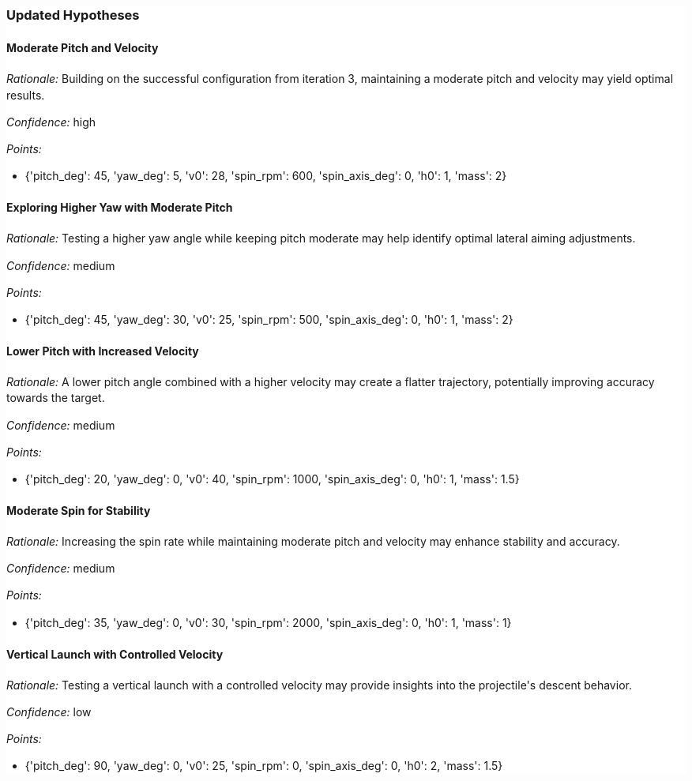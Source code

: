 ### Updated Hypotheses

#### Moderate Pitch and Velocity

*Rationale:* Building on the successful configuration from iteration 3, maintaining a moderate pitch and velocity may yield optimal results.

*Confidence:* high

*Points:*

- {'pitch_deg': 45, 'yaw_deg': 5, 'v0': 28, 'spin_rpm': 600, 'spin_axis_deg': 0, 'h0': 1, 'mass': 2}

#### Exploring Higher Yaw with Moderate Pitch

*Rationale:* Testing a higher yaw angle while keeping pitch moderate may help identify optimal lateral aiming adjustments.

*Confidence:* medium

*Points:*

- {'pitch_deg': 45, 'yaw_deg': 30, 'v0': 25, 'spin_rpm': 500, 'spin_axis_deg': 0, 'h0': 1, 'mass': 2}

#### Lower Pitch with Increased Velocity

*Rationale:* A lower pitch angle combined with a higher velocity may create a flatter trajectory, potentially improving accuracy towards the target.

*Confidence:* medium

*Points:*

- {'pitch_deg': 20, 'yaw_deg': 0, 'v0': 40, 'spin_rpm': 1000, 'spin_axis_deg': 0, 'h0': 1, 'mass': 1.5}

#### Moderate Spin for Stability

*Rationale:* Increasing the spin rate while maintaining moderate pitch and velocity may enhance stability and accuracy.

*Confidence:* medium

*Points:*

- {'pitch_deg': 35, 'yaw_deg': 0, 'v0': 30, 'spin_rpm': 2000, 'spin_axis_deg': 0, 'h0': 1, 'mass': 1}

#### Vertical Launch with Controlled Velocity

*Rationale:* Testing a vertical launch with a controlled velocity may provide insights into the projectile's descent behavior.

*Confidence:* low

*Points:*

- {'pitch_deg': 90, 'yaw_deg': 0, 'v0': 25, 'spin_rpm': 0, 'spin_axis_deg': 0, 'h0': 2, 'mass': 1.5}

